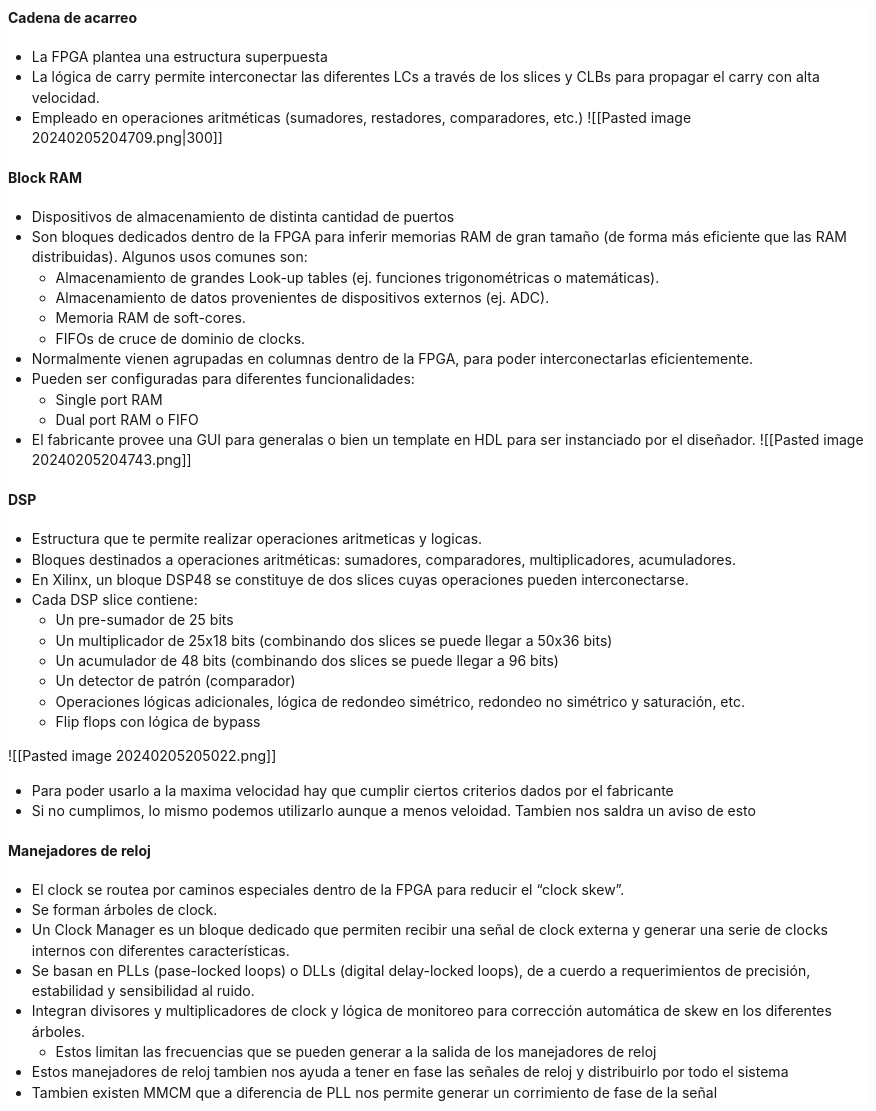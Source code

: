 





#### Cadena de acarreo
- La FPGA plantea una estructura superpuesta
- La lógica de carry permite interconectar las diferentes LCs a través de los slices y CLBs para propagar el carry con alta velocidad.
- Empleado en operaciones aritméticas (sumadores, restadores, comparadores, etc.)
![[Pasted image 20240205204709.png|300]]
#### Block RAM
- Dispositivos de almacenamiento de distinta cantidad de puertos
- Son bloques dedicados dentro de la FPGA para inferir memorias RAM de gran tamaño (de forma más eficiente que las RAM distribuidas). Algunos usos comunes son:
	- Almacenamiento de grandes Look-up tables (ej. funciones trigonométricas o matemáticas).
	- Almacenamiento de datos provenientes de dispositivos externos (ej. ADC).
	- Memoria RAM de soft-cores.
	- FIFOs de cruce de dominio de clocks.
- Normalmente vienen agrupadas en columnas dentro de la FPGA, para poder interconectarlas eficientemente.
- Pueden ser configuradas para diferentes funcionalidades:
	- Single port RAM
	- Dual port RAM o FIFO
- El fabricante provee una GUI para generalas o bien un template en HDL para ser instanciado por el diseñador.
![[Pasted image 20240205204743.png]]

#### DSP
- Estructura que te permite realizar operaciones aritmeticas y logicas.
- Bloques destinados a operaciones aritméticas: sumadores, comparadores, multiplicadores, acumuladores.
- En Xilinx, un bloque DSP48 se constituye de dos slices cuyas operaciones pueden interconectarse.
- Cada DSP slice contiene:
	- Un pre-sumador de 25 bits
	- Un multiplicador de 25x18 bits (combinando dos slices se puede llegar a 50x36 bits)
	- Un acumulador de 48 bits (combinando dos slices se puede llegar a 96 bits)
	- Un detector de patrón (comparador)
	- Operaciones lógicas adicionales, lógica de redondeo simétrico, redondeo no simétrico y saturación, etc.
	- Flip flops con lógica de bypass

![[Pasted image 20240205205022.png]]
- Para poder usarlo a la maxima velocidad hay que cumplir ciertos criterios dados por el fabricante
- Si no cumplimos, lo mismo podemos utilizarlo aunque a menos veloidad. Tambien nos saldra un aviso de esto

#### Manejadores de reloj
- El clock se routea por caminos especiales dentro de la FPGA para reducir el “clock skew”.
- Se forman árboles de clock.
- Un Clock Manager es un bloque dedicado que permiten recibir una señal de clock externa y generar una serie de clocks internos con diferentes características.
- Se basan en PLLs (pase-locked loops) o DLLs (digital delay-locked loops), de a cuerdo a requerimientos de precisión, estabilidad y sensibilidad al ruido.
- Integran divisores y multiplicadores de clock y lógica de monitoreo para corrección automática de skew en los diferentes árboles.
	- Estos limitan las frecuencias que se pueden generar a la salida de los manejadores de reloj
- Estos manejadores de reloj tambien nos ayuda a tener en fase las señales de reloj y distribuirlo por todo el sistema
- Tambien existen MMCM que a diferencia de PLL nos permite generar un corrimiento de fase de la señal
